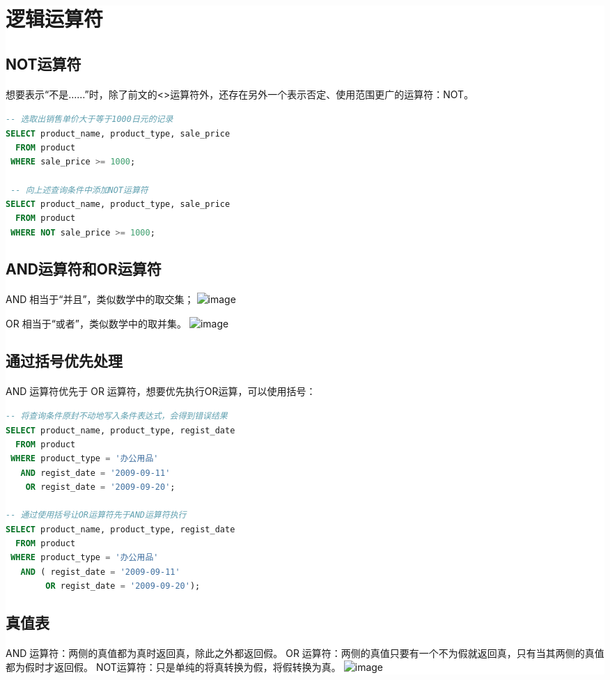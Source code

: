 
# 逻辑运算符
## NOT运算符
想要表示“不是……”时，除了前文的<>运算符外，还存在另外一个表示否定、使用范围更广的运算符：NOT。
```SQL
-- 选取出销售单价大于等于1000日元的记录
SELECT product_name, product_type, sale_price
  FROM product
 WHERE sale_price >= 1000;
 
 -- 向上述查询条件中添加NOT运算符
SELECT product_name, product_type, sale_price
  FROM product
 WHERE NOT sale_price >= 1000;
```

## AND运算符和OR运算符
AND 相当于“并且”，类似数学中的取交集；
![image](https://user-images.githubusercontent.com/44680953/140971292-652a56ff-8aad-4c4f-875f-6d6f17a6ee06.png)

OR 相当于“或者”，类似数学中的取并集。
![image](https://user-images.githubusercontent.com/44680953/140971324-e57bfd31-3b98-40d1-ba6e-c0cb6d9b2208.png)

## 通过括号优先处理
AND 运算符优先于 OR 运算符，想要优先执行OR运算，可以使用括号：
```SQL
-- 将查询条件原封不动地写入条件表达式，会得到错误结果
SELECT product_name, product_type, regist_date
  FROM product
 WHERE product_type = '办公用品'
   AND regist_date = '2009-09-11'
    OR regist_date = '2009-09-20';

-- 通过使用括号让OR运算符先于AND运算符执行
SELECT product_name, product_type, regist_date
  FROM product
 WHERE product_type = '办公用品'
   AND ( regist_date = '2009-09-11'
        OR regist_date = '2009-09-20');
```

## 真值表
AND 运算符：两侧的真值都为真时返回真，除此之外都返回假。
OR 运算符：两侧的真值只要有一个不为假就返回真，只有当其两侧的真值都为假时才返回假。
NOT运算符：只是单纯的将真转换为假，将假转换为真。
![image](https://user-images.githubusercontent.com/44680953/140971583-dfdfaa98-62f2-4379-abe4-9193385bc6b1.png)
